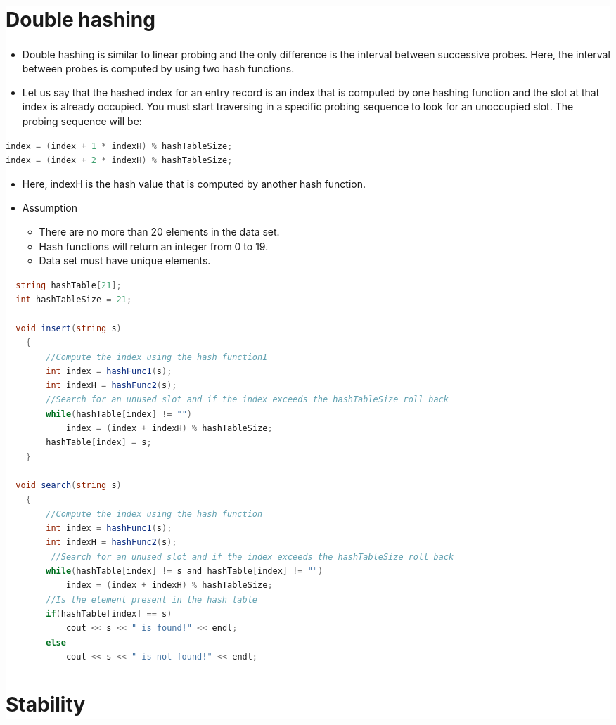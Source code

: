# Double hashing

- Double hashing is similar to linear probing and the only difference is the interval between successive probes. Here, the interval between probes is computed by using two hash functions.

- Let us say that the hashed index for an entry record is an index that is computed by one hashing function and the slot at that index is already occupied. You must start traversing in a specific probing sequence to look for an unoccupied slot. The probing sequence will be:

```csharp
index = (index + 1 * indexH) % hashTableSize;
index = (index + 2 * indexH) % hashTableSize;
```

- Here, indexH is the hash value that is computed by another hash function.

- Assumption

  - There are no more than 20 elements in the data set.
  - Hash functions will return an integer from 0 to 19.
  - Data set must have unique elements.

```csharp
  string hashTable[21];
  int hashTableSize = 21;

  void insert(string s)
    {
        //Compute the index using the hash function1
        int index = hashFunc1(s);
        int indexH = hashFunc2(s);
        //Search for an unused slot and if the index exceeds the hashTableSize roll back
        while(hashTable[index] != "")
            index = (index + indexH) % hashTableSize;
        hashTable[index] = s;
    }

  void search(string s)
    {
        //Compute the index using the hash function
        int index = hashFunc1(s);
        int indexH = hashFunc2(s);
         //Search for an unused slot and if the index exceeds the hashTableSize roll back
        while(hashTable[index] != s and hashTable[index] != "")
            index = (index + indexH) % hashTableSize;
        //Is the element present in the hash table
        if(hashTable[index] == s)
            cout << s << " is found!" << endl;
        else
            cout << s << " is not found!" << endl;
```

# Stability
